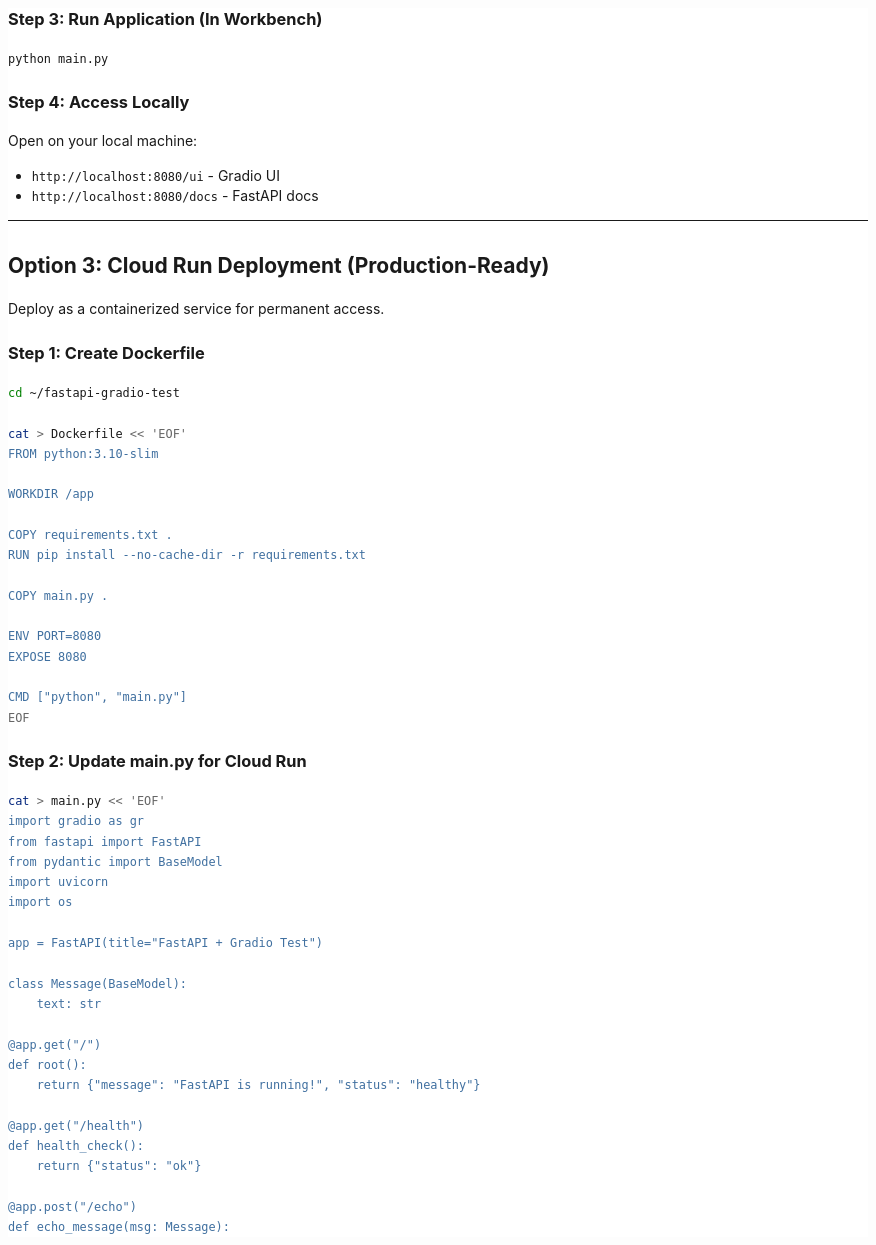 ### Step 3: Run Application (In Workbench)

```bash
python main.py
```

### Step 4: Access Locally

Open on your local machine:
- `http://localhost:8080/ui` - Gradio UI
- `http://localhost:8080/docs` - FastAPI docs

---

## Option 3: Cloud Run Deployment (Production-Ready)

Deploy as a containerized service for permanent access.

### Step 1: Create Dockerfile

```bash
cd ~/fastapi-gradio-test

cat > Dockerfile << 'EOF'
FROM python:3.10-slim

WORKDIR /app

COPY requirements.txt .
RUN pip install --no-cache-dir -r requirements.txt

COPY main.py .

ENV PORT=8080
EXPOSE 8080

CMD ["python", "main.py"]
EOF
```

### Step 2: Update main.py for Cloud Run

```bash
cat > main.py << 'EOF'
import gradio as gr
from fastapi import FastAPI
from pydantic import BaseModel
import uvicorn
import os

app = FastAPI(title="FastAPI + Gradio Test")

class Message(BaseModel):
    text: str

@app.get("/")
def root():
    return {"message": "FastAPI is running!", "status": "healthy"}

@app.get("/health")
def health_check():
    return {"status": "ok"}

@app.post("/echo")
def echo_message(msg: Message):
```